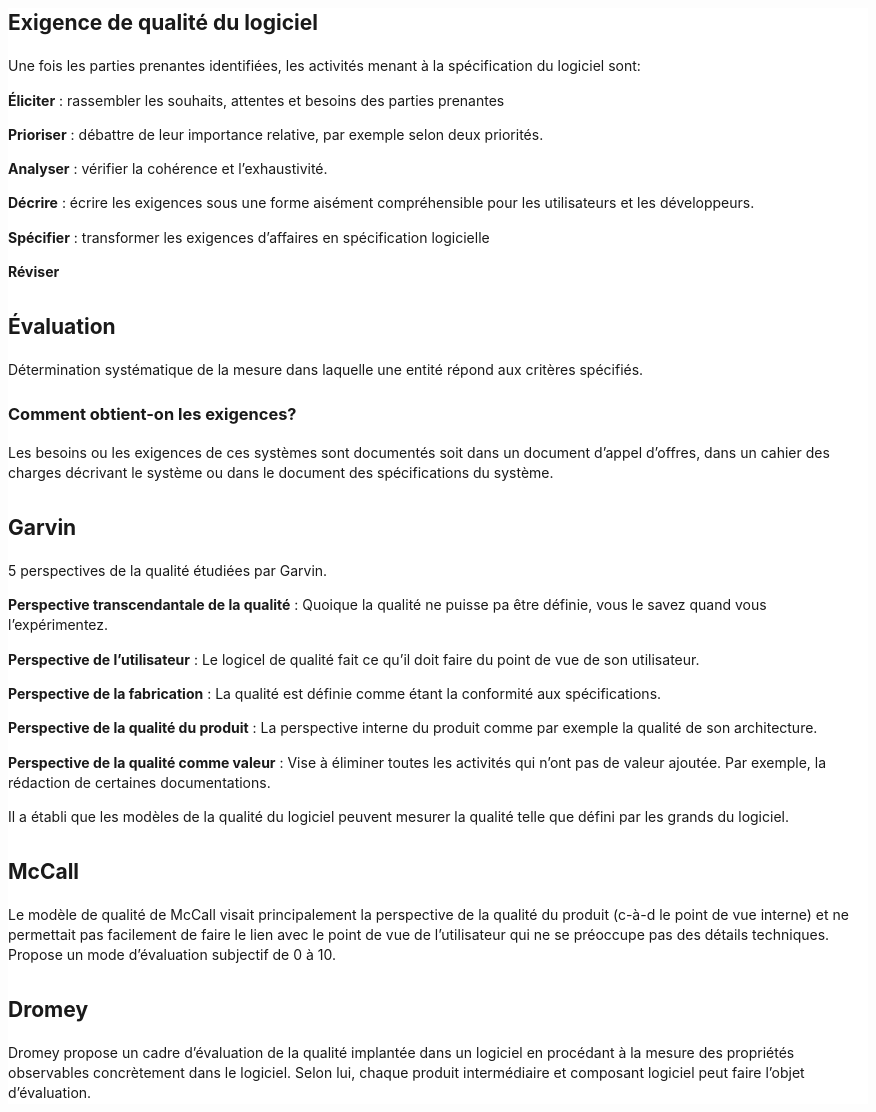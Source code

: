 ## Exigence de qualité du logiciel
Une fois les parties prenantes identifiées, les activités menant à la spécification du logiciel sont:

**Éliciter** : rassembler les souhaits, attentes et besoins des parties prenantes

**Prioriser** : débattre de leur importance relative, par exemple selon deux priorités.

**Analyser** : vérifier la cohérence et l’exhaustivité.

**Décrire** : écrire les exigences sous une forme aisément compréhensible pour les utilisateurs et les développeurs.

**Spécifier** : transformer les exigences d’affaires en spécification logicielle

**Réviser**

## Évaluation
Détermination systématique de la mesure dans laquelle une entité répond aux critères spécifiés.

### Comment obtient-on les exigences?
Les besoins ou les exigences de ces systèmes sont documentés soit dans un document d’appel d’offres, dans un cahier des charges décrivant le système ou dans le document des spécifications du système.

## Garvin
5 perspectives de la qualité étudiées par Garvin.

**Perspective transcendantale de la qualité** : Quoique la qualité ne puisse pa être définie, vous le savez quand vous l’expérimentez.

**Perspective de l’utilisateur** : Le logicel de qualité fait ce qu’il doit faire du point de vue de son utilisateur.

**Perspective de la fabrication** : La qualité est définie comme étant la conformité aux spécifications.

**Perspective de la qualité du produit** : La perspective interne du produit comme par exemple la qualité de son architecture.

**Perspective de la qualité comme valeur** : Vise à éliminer toutes les activités qui n’ont pas de valeur ajoutée. Par exemple, la rédaction de certaines documentations.

Il a établi que les modèles de la qualité du logiciel peuvent mesurer la qualité telle que défini par les grands du logiciel.

## McCall
Le modèle de qualité de McCall visait principalement la perspective de la qualité du produit (c-à-d le point de vue interne) et ne permettait pas facilement de faire le lien avec le point de vue de l’utilisateur qui ne se préoccupe pas des détails techniques.
Propose un mode d’évaluation subjectif de 0 à 10.

## Dromey
Dromey propose un cadre d’évaluation de la qualité implantée dans un logiciel en procédant à la mesure des propriétés observables concrètement dans le logiciel. Selon lui, chaque produit intermédiaire et composant logiciel peut faire l’objet d’évaluation.
